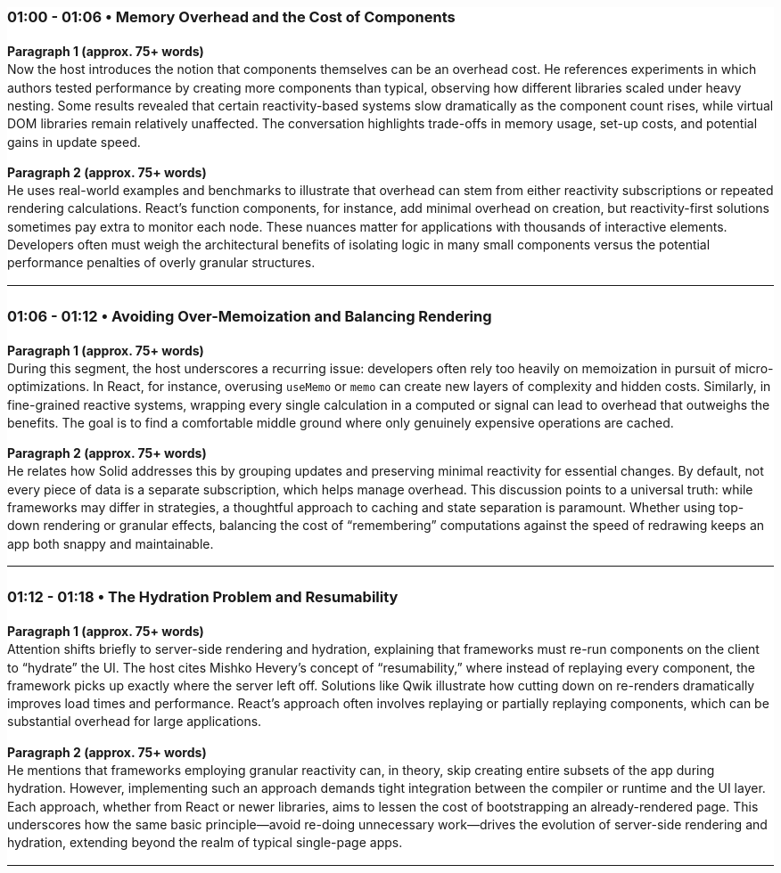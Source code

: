 
### 01:00 - 01:06 • Memory Overhead and the Cost of Components  
**Paragraph 1 (approx. 75+ words)**  
Now the host introduces the notion that components themselves can be an overhead cost. He references experiments in which authors tested performance by creating more components than typical, observing how different libraries scaled under heavy nesting. Some results revealed that certain reactivity-based systems slow dramatically as the component count rises, while virtual DOM libraries remain relatively unaffected. The conversation highlights trade-offs in memory usage, set-up costs, and potential gains in update speed.  

**Paragraph 2 (approx. 75+ words)**  
He uses real-world examples and benchmarks to illustrate that overhead can stem from either reactivity subscriptions or repeated rendering calculations. React’s function components, for instance, add minimal overhead on creation, but reactivity-first solutions sometimes pay extra to monitor each node. These nuances matter for applications with thousands of interactive elements. Developers often must weigh the architectural benefits of isolating logic in many small components versus the potential performance penalties of overly granular structures.

---

### 01:06 - 01:12 • Avoiding Over-Memoization and Balancing Rendering  
**Paragraph 1 (approx. 75+ words)**  
During this segment, the host underscores a recurring issue: developers often rely too heavily on memoization in pursuit of micro-optimizations. In React, for instance, overusing `useMemo` or `memo` can create new layers of complexity and hidden costs. Similarly, in fine-grained reactive systems, wrapping every single calculation in a computed or signal can lead to overhead that outweighs the benefits. The goal is to find a comfortable middle ground where only genuinely expensive operations are cached.  

**Paragraph 2 (approx. 75+ words)**  
He relates how Solid addresses this by grouping updates and preserving minimal reactivity for essential changes. By default, not every piece of data is a separate subscription, which helps manage overhead. This discussion points to a universal truth: while frameworks may differ in strategies, a thoughtful approach to caching and state separation is paramount. Whether using top-down rendering or granular effects, balancing the cost of “remembering” computations against the speed of redrawing keeps an app both snappy and maintainable.

---

### 01:12 - 01:18 • The Hydration Problem and Resumability  
**Paragraph 1 (approx. 75+ words)**  
Attention shifts briefly to server-side rendering and hydration, explaining that frameworks must re-run components on the client to “hydrate” the UI. The host cites Mishko Hevery’s concept of “resumability,” where instead of replaying every component, the framework picks up exactly where the server left off. Solutions like Qwik illustrate how cutting down on re-renders dramatically improves load times and performance. React’s approach often involves replaying or partially replaying components, which can be substantial overhead for large applications.  

**Paragraph 2 (approx. 75+ words)**  
He mentions that frameworks employing granular reactivity can, in theory, skip creating entire subsets of the app during hydration. However, implementing such an approach demands tight integration between the compiler or runtime and the UI layer. Each approach, whether from React or newer libraries, aims to lessen the cost of bootstrapping an already-rendered page. This underscores how the same basic principle—avoid re-doing unnecessary work—drives the evolution of server-side rendering and hydration, extending beyond the realm of typical single-page apps.

---